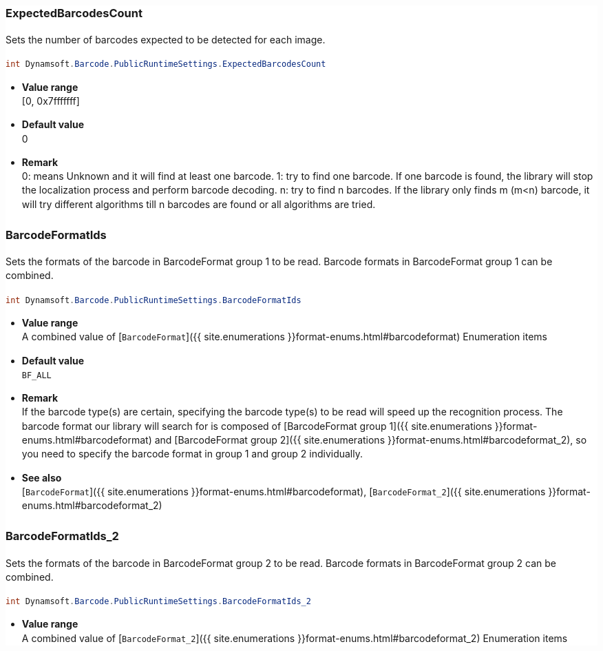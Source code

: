 ### ExpectedBarcodesCount
Sets the number of barcodes expected to be detected for each image.

```C#
int Dynamsoft.Barcode.PublicRuntimeSettings.ExpectedBarcodesCount
```

- **Value range**   
    [0, 0x7fffffff]
      
- **Default value**   
    0
    
- **Remark**   
    0: means Unknown and it will find at least one barcode. 1: try to find one barcode. If one barcode is found, the library will stop the localization process and perform barcode decoding. n: try to find n barcodes. If the library only finds m (m<n) barcode, it will try different algorithms till n barcodes are found or all algorithms are tried.

### BarcodeFormatIds
Sets the formats of the barcode in BarcodeFormat group 1 to be read. Barcode formats in BarcodeFormat group 1 can be combined.

```C#
int Dynamsoft.Barcode.PublicRuntimeSettings.BarcodeFormatIds
```

- **Value range**   
    A combined value of [`BarcodeFormat`]({{ site.enumerations }}format-enums.html#barcodeformat) Enumeration items
      
- **Default value**   
    `BF_ALL`
    
- **Remark**   
    If the barcode type(s) are certain, specifying the barcode type(s) to be read will speed up the recognition process. The barcode format our library will search for is composed of [BarcodeFormat group 1]({{ site.enumerations }}format-enums.html#barcodeformat) and [BarcodeFormat group 2]({{ site.enumerations }}format-enums.html#barcodeformat_2), so you need to specify the barcode format in group 1 and group 2 individually.
    
- **See also**  
    [`BarcodeFormat`]({{ site.enumerations }}format-enums.html#barcodeformat), [`BarcodeFormat_2`]({{ site.enumerations }}format-enums.html#barcodeformat_2)
      
### BarcodeFormatIds_2
Sets the formats of the barcode in BarcodeFormat group 2 to be read. Barcode formats in BarcodeFormat group 2 can be combined.

```C#
int Dynamsoft.Barcode.PublicRuntimeSettings.BarcodeFormatIds_2
```

- **Value range**   
    A combined value of [`BarcodeFormat_2`]({{ site.enumerations }}format-enums.html#barcodeformat_2) Enumeration items
      